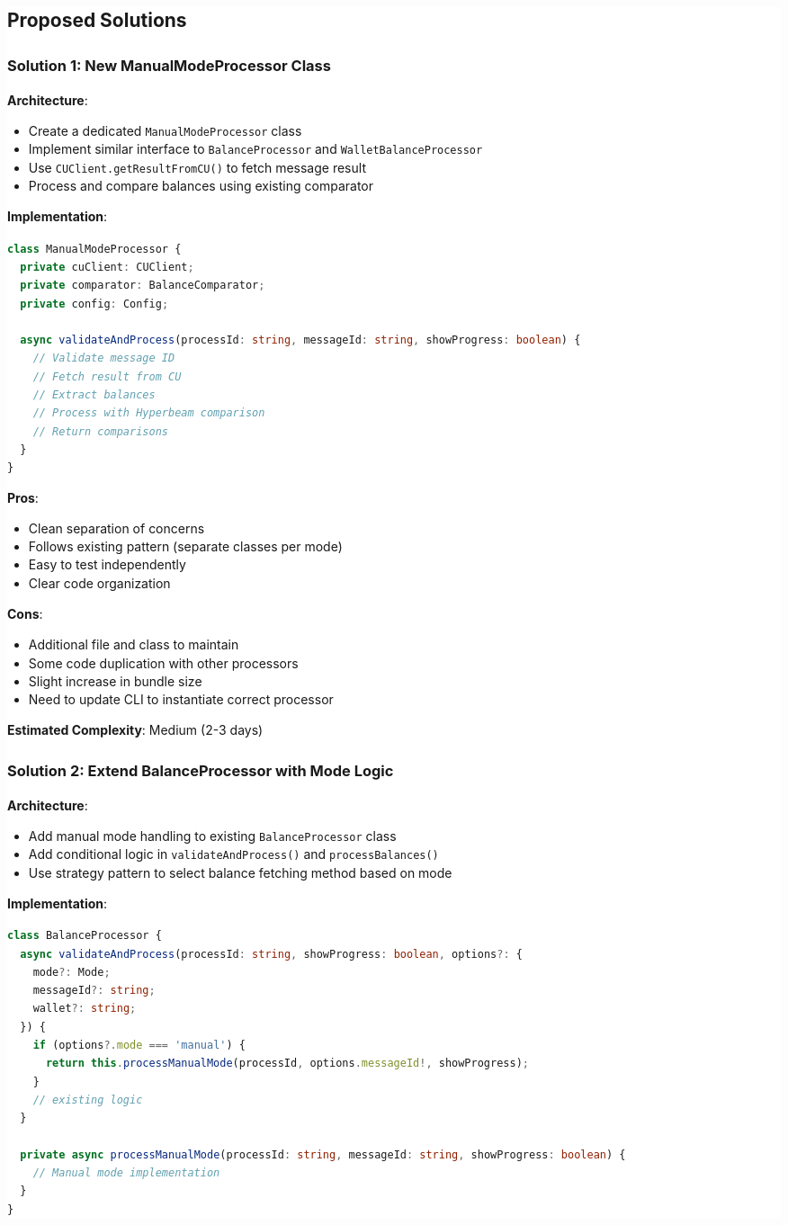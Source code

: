 ## Proposed Solutions

### Solution 1: New ManualModeProcessor Class

**Architecture**:
- Create a dedicated `ManualModeProcessor` class
- Implement similar interface to `BalanceProcessor` and `WalletBalanceProcessor`
- Use `CUClient.getResultFromCU()` to fetch message result
- Process and compare balances using existing comparator

**Implementation**:
```typescript
class ManualModeProcessor {
  private cuClient: CUClient;
  private comparator: BalanceComparator;
  private config: Config;

  async validateAndProcess(processId: string, messageId: string, showProgress: boolean) {
    // Validate message ID
    // Fetch result from CU
    // Extract balances
    // Process with Hyperbeam comparison
    // Return comparisons
  }
}
```

**Pros**:
- Clean separation of concerns
- Follows existing pattern (separate classes per mode)
- Easy to test independently
- Clear code organization

**Cons**:
- Additional file and class to maintain
- Some code duplication with other processors
- Slight increase in bundle size
- Need to update CLI to instantiate correct processor

**Estimated Complexity**: Medium (2-3 days)

### Solution 2: Extend BalanceProcessor with Mode Logic

**Architecture**:
- Add manual mode handling to existing `BalanceProcessor` class
- Add conditional logic in `validateAndProcess()` and `processBalances()`
- Use strategy pattern to select balance fetching method based on mode

**Implementation**:
```typescript
class BalanceProcessor {
  async validateAndProcess(processId: string, showProgress: boolean, options?: {
    mode?: Mode;
    messageId?: string;
    wallet?: string;
  }) {
    if (options?.mode === 'manual') {
      return this.processManualMode(processId, options.messageId!, showProgress);
    }
    // existing logic
  }

  private async processManualMode(processId: string, messageId: string, showProgress: boolean) {
    // Manual mode implementation
  }
}
```